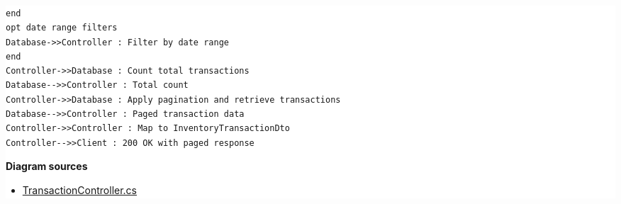 ```mermaid
end
opt date range filters
Database->>Controller : Filter by date range
end
Controller->>Database : Count total transactions
Database-->>Controller : Total count
Controller->>Database : Apply pagination and retrieve transactions
Database-->>Controller : Paged transaction data
Controller->>Controller : Map to InventoryTransactionDto
Controller-->>Client : 200 OK with paged response
```

**Diagram sources**
- [TransactionController.cs](file://src/Inventory.API/Controllers/TransactionController.cs#L14-L112)